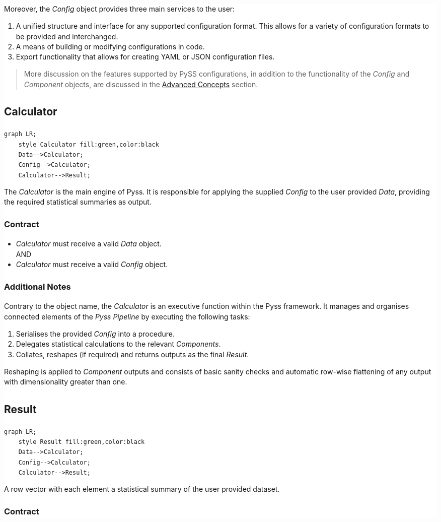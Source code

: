 Moreover, the *Config* object provides three main services to the user:
1. A unified structure and interface for any supported configuration format. This allows for a
   variety of configuration formats to be provided and interchanged.
2. A means of building or modifying configurations in code.
3. Export functionality that allows for creating YAML or JSON configuration files.

> More discussion on the features supported by PySS configurations, in addition to the 
functionality of the *Config* and *Component* objects, are discussed in the 
[Advanced Concepts](#advanced-user-concepts) section.

## Calculator

```mermaid
graph LR;
	style Calculator fill:green,color:black
	Data-->Calculator;
	Config-->Calculator;
	Calculator-->Result;
```

The *Calculator* is the main engine of Pyss. It is responsible for applying the supplied 
*Config* to the user provided *Data*, providing the required statistical summaries as output.

### Contract

- *Calculator* must receive a valid *Data* object. \
AND
- *Calculator* must receive a valid *Config* object.

### Additional Notes

Contrary to the object name, the *Calculator* is an executive function within the Pyss framework.
It manages and organises connected elements of the *Pyss Pipeline* by executing the following 
tasks:
1. Serialises the provided *Config* into a procedure. 
2. Delegates statistical calculations to the relevant *Components*. 
3. Collates, reshapes (if required) and returns outputs as the final *Result*.

Reshaping is applied to *Component* outputs and consists of basic sanity checks and automatic 
row-wise flattening of any output with dimensionality greater than one.

## Result

```mermaid
graph LR;
	style Result fill:green,color:black
	Data-->Calculator;
	Config-->Calculator;
	Calculator-->Result;
```

A row vector with each element a statistical summary of the user provided dataset.

### Contract
